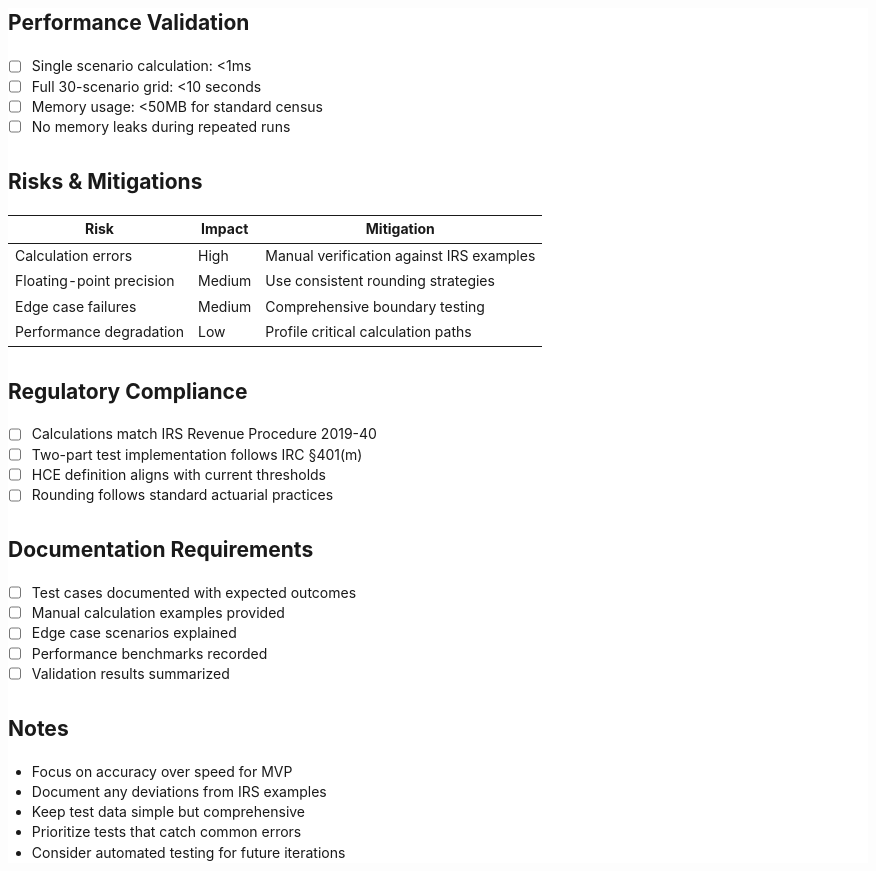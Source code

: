 ## Performance Validation

- [ ] Single scenario calculation: <1ms
- [ ] Full 30-scenario grid: <10 seconds
- [ ] Memory usage: <50MB for standard census
- [ ] No memory leaks during repeated runs

## Risks & Mitigations

| Risk | Impact | Mitigation |
|------|--------|------------|
| Calculation errors | High | Manual verification against IRS examples |
| Floating-point precision | Medium | Use consistent rounding strategies |
| Edge case failures | Medium | Comprehensive boundary testing |
| Performance degradation | Low | Profile critical calculation paths |

## Regulatory Compliance

- [ ] Calculations match IRS Revenue Procedure 2019-40
- [ ] Two-part test implementation follows IRC §401(m)
- [ ] HCE definition aligns with current thresholds
- [ ] Rounding follows standard actuarial practices

## Documentation Requirements

- [ ] Test cases documented with expected outcomes
- [ ] Manual calculation examples provided
- [ ] Edge case scenarios explained
- [ ] Performance benchmarks recorded
- [ ] Validation results summarized

## Notes

- Focus on accuracy over speed for MVP
- Document any deviations from IRS examples
- Keep test data simple but comprehensive
- Prioritize tests that catch common errors
- Consider automated testing for future iterations